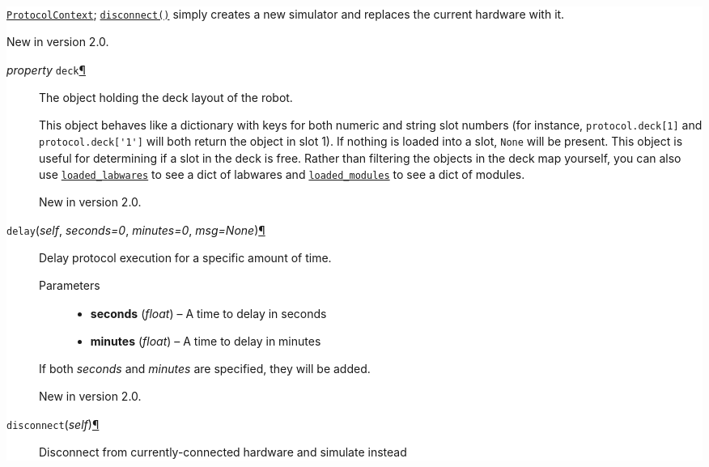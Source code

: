 <a class="reference internal" href="#opentrons.protocol_api.contexts.ProtocolContext" title="opentrons.protocol_api.contexts.ProtocolContext"><code class="xref py py-class docutils literal notranslate"><span class="pre">ProtocolContext</span></code></a>; <a class="reference internal" href="#opentrons.protocol_api.contexts.ProtocolContext.disconnect" title="opentrons.protocol_api.contexts.ProtocolContext.disconnect"><code class="xref py py-meth docutils literal notranslate"><span class="pre">disconnect()</span></code></a> simply creates
a new simulator and replaces the current hardware with it.</p>
<div class="versionadded">
<p><span class="versionmodified added">New in version 2.0.</span></p>
</div>
</dd></dl>
<dl class="method">
<dt id="opentrons.protocol_api.contexts.ProtocolContext.deck">
<em class="property">property </em><code class="sig-name descname">deck</code><a class="headerlink" href="#opentrons.protocol_api.contexts.ProtocolContext.deck" title="Permalink to this definition">¶</a></dt>
<dd><p>The object holding the deck layout of the robot.</p>
<p>This object behaves like a dictionary with keys for both numeric
and string slot numbers (for instance, <code class="docutils literal notranslate"><span class="pre">protocol.deck[1]</span></code> and
<code class="docutils literal notranslate"><span class="pre">protocol.deck['1']</span></code> will both return the object in slot 1). If
nothing is loaded into a slot, <code class="docutils literal notranslate"><span class="pre">None</span></code> will be present. This object
is useful for determining if a slot in the deck is free. Rather than
filtering the objects in the deck map yourself, you can also use
<a class="reference internal" href="#opentrons.protocol_api.contexts.ProtocolContext.loaded_labwares" title="opentrons.protocol_api.contexts.ProtocolContext.loaded_labwares"><code class="xref py py-attr docutils literal notranslate"><span class="pre">loaded_labwares</span></code></a> to see a dict of labwares and
<a class="reference internal" href="#opentrons.protocol_api.contexts.ProtocolContext.loaded_modules" title="opentrons.protocol_api.contexts.ProtocolContext.loaded_modules"><code class="xref py py-attr docutils literal notranslate"><span class="pre">loaded_modules</span></code></a> to see a dict of modules.</p>
<div class="versionadded">
<p><span class="versionmodified added">New in version 2.0.</span></p>
</div>
</dd></dl>
<dl class="method">
<dt id="opentrons.protocol_api.contexts.ProtocolContext.delay">
<code class="sig-name descname">delay</code><span class="sig-paren">(</span><em class="sig-param">self</em>, <em class="sig-param">seconds=0</em>, <em class="sig-param">minutes=0</em>, <em class="sig-param">msg=None</em><span class="sig-paren">)</span><a class="headerlink" href="#opentrons.protocol_api.contexts.ProtocolContext.delay" title="Permalink to this definition">¶</a></dt>
<dd><p>Delay protocol execution for a specific amount of time.</p>
<dl class="field-list simple">
<dt class="field-odd">Parameters</dt>
<dd class="field-odd"><ul class="simple">
<li><p><strong>seconds</strong> (<em>float</em>) – A time to delay in seconds</p></li>
<li><p><strong>minutes</strong> (<em>float</em>) – A time to delay in minutes</p></li>
</ul>
</dd>
</dl>
<p>If both <cite>seconds</cite> and <cite>minutes</cite> are specified, they will be added.</p>
<div class="versionadded">
<p><span class="versionmodified added">New in version 2.0.</span></p>
</div>
</dd></dl>
<dl class="method">
<dt id="opentrons.protocol_api.contexts.ProtocolContext.disconnect">
<code class="sig-name descname">disconnect</code><span class="sig-paren">(</span><em class="sig-param">self</em><span class="sig-paren">)</span><a class="headerlink" href="#opentrons.protocol_api.contexts.ProtocolContext.disconnect" title="Permalink to this definition">¶</a></dt>
<dd><p>Disconnect from currently-connected hardware and simulate instead</p>